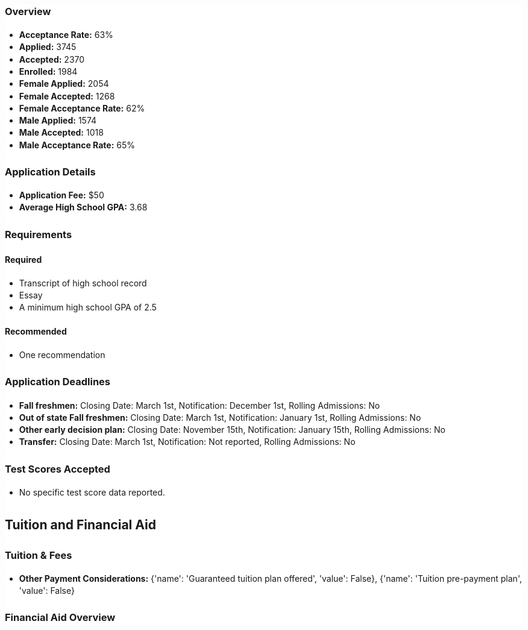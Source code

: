 ### Overview

- **Acceptance Rate:** 63%
- **Applied:** 3745
- **Accepted:** 2370
- **Enrolled:** 1984
- **Female Applied:** 2054
- **Female Accepted:** 1268
- **Female Acceptance Rate:** 62%
- **Male Applied:** 1574
- **Male Accepted:** 1018
- **Male Acceptance Rate:** 65%

### Application Details

- **Application Fee:** $50
- **Average High School GPA:** 3.68

### Requirements

#### Required

- Transcript of high school record
- Essay
- A minimum high school GPA of 2.5

#### Recommended

- One recommendation

### Application Deadlines

- **Fall freshmen:** Closing Date: March 1st, Notification: December 1st, Rolling Admissions: No
- **Out of state Fall freshmen:** Closing Date: March 1st, Notification: January 1st, Rolling Admissions: No
- **Other early decision plan:** Closing Date: November 15th, Notification: January 15th, Rolling Admissions: No
- **Transfer:** Closing Date: March 1st, Notification: Not reported, Rolling Admissions: No

### Test Scores Accepted

- No specific test score data reported.

## Tuition and Financial Aid

### Tuition & Fees

- **Other Payment Considerations:** {'name': 'Guaranteed tuition plan offered', 'value': False}, {'name': 'Tuition pre-payment plan', 'value': False}

### Financial Aid Overview
